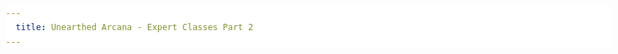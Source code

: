 ```yaml
---
  title: Unearthed Arcana - Expert Classes Part 2
---
```


<style>
main a {
	color:	#4f115f;
	text-decoration:	none;
	font-style:	italic;
	font-weight:	bold;
}
main img {
	width: auto;
}
main .feature {
	text-indent: 15px;
}
main .hanging {
	text-indent: -15px;
	margin-left: 15px;
}
main table {
	border-spacing:	5px;
}
main h2 {
	margin-bottom:	2px;
}
main h3 {
	margin-bottom:	2px;
}
main h4 {
	margin-bottom:	2px;
}
main .spelllist {
	margin-left:	15px;
}
main .editor {
	width: auto;
	margin-left:	15px;
	margin-right:	15px;
	padding-left:	10px;
	padding-right:	10px;
	padding-top:	1px;
	padding-bottom:	5px;
	background-color:	rgba(128, 187, 59, 0.25);
}
</style>

<div id="top" />

